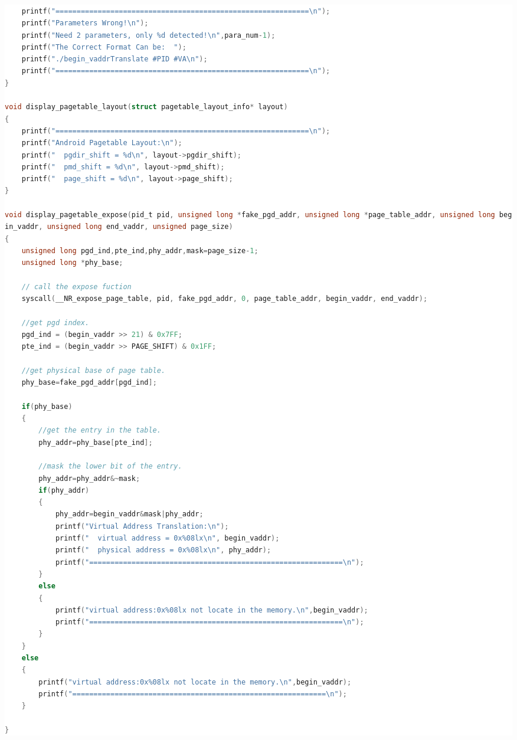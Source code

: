 ```c
    printf("============================================================\n");
    printf("Parameters Wrong!\n");
    printf("Need 2 parameters, only %d detected!\n",para_num-1);
    printf("The Correct Format Can be:  ");
    printf("./begin_vaddrTranslate #PID #VA\n");
    printf("============================================================\n");
}

void display_pagetable_layout(struct pagetable_layout_info* layout)
{
    printf("============================================================\n");
    printf("Android Pagetable Layout:\n");
    printf("  pgdir_shift = %d\n", layout->pgdir_shift);
    printf("  pmd_shift = %d\n", layout->pmd_shift);
    printf("  page_shift = %d\n", layout->page_shift);
}

void display_pagetable_expose(pid_t pid, unsigned long *fake_pgd_addr, unsigned long *page_table_addr, unsigned long begin_vaddr, unsigned long end_vaddr, unsigned page_size)
{
    unsigned long pgd_ind,pte_ind,phy_addr,mask=page_size-1;
    unsigned long *phy_base;

    // call the expose fuction
    syscall(__NR_expose_page_table, pid, fake_pgd_addr, 0, page_table_addr, begin_vaddr, end_vaddr);

    //get pgd index.
    pgd_ind = (begin_vaddr >> 21) & 0x7FF;
    pte_ind = (begin_vaddr >> PAGE_SHIFT) & 0x1FF;

    //get physical base of page table.
    phy_base=fake_pgd_addr[pgd_ind];

    if(phy_base)
    {
        //get the entry in the table.
        phy_addr=phy_base[pte_ind];

        //mask the lower bit of the entry.
        phy_addr=phy_addr&~mask;
        if(phy_addr)
        {
            phy_addr=begin_vaddr&mask|phy_addr;
            printf("Virtual Address Translation:\n");
            printf("  virtual address = 0x%08lx\n", begin_vaddr);
            printf("  physical address = 0x%08lx\n", phy_addr);
            printf("============================================================\n");
        }
        else 
        {
            printf("virtual address:0x%08lx not locate in the memory.\n",begin_vaddr);
            printf("============================================================\n");
        }
    }
    else 
    {
        printf("virtual address:0x%08lx not locate in the memory.\n",begin_vaddr);
        printf("============================================================\n");
    }

}

```